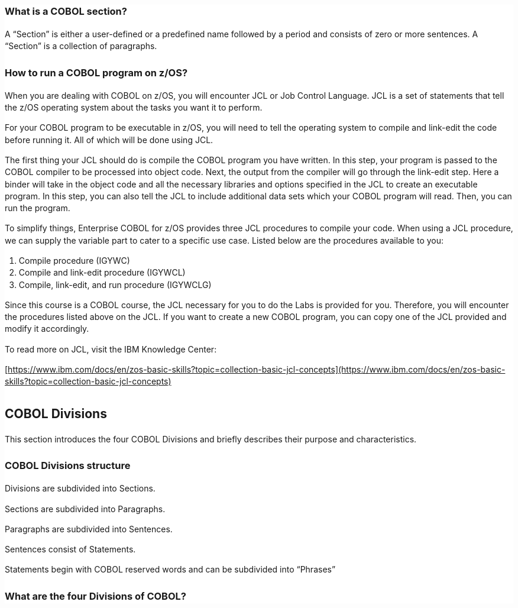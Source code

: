 ### What is a COBOL section?

A “Section” is either a user-defined or a predefined name followed by a period and consists of zero or more sentences.  A “Section” is a collection of paragraphs. 

### How to run a COBOL program on z/OS?

When you are dealing with COBOL on z/OS, you will encounter JCL or Job Control Language. JCL is a set of statements that tell the z/OS operating system about the tasks you want it to perform.

For your COBOL program to be executable in z/OS, you will need to tell the operating system to compile and link-edit the code before running it. All of which will be done using JCL. 

The first thing your JCL should do is compile the COBOL program you have written. In this step, your program is passed to the COBOL compiler to be processed into object code. Next, the output from the compiler will go through the link-edit step. Here a binder will take in the object code and all the necessary libraries and options specified in the JCL to create an executable program. In this step, you can also tell the JCL to include additional data sets which your COBOL program will read. Then, you can run the program.

To simplify things, Enterprise COBOL for z/OS provides three JCL procedures to compile your code. When using a JCL procedure, we can supply the variable part to cater to a specific use case. Listed below are the procedures available to you:

1. Compile procedure (IGYWC)
2. Compile and link-edit procedure (IGYWCL)
3. Compile, link-edit, and run procedure (IGYWCLG)

Since this course is a COBOL course, the JCL necessary for you to do the Labs is provided for you. Therefore, you will encounter the procedures listed above on the JCL. If you want to create a new COBOL program, you can copy one of the JCL provided and modify it accordingly.

To read more on JCL, visit the IBM Knowledge Center: 

[https://www.ibm.com/docs/en/zos-basic-skills?topic=collection-basic-jcl-concepts](https://www.ibm.com/docs/en/zos-basic-skills?topic=collection-basic-jcl-concepts)

## COBOL Divisions

This section introduces the four COBOL Divisions and briefly describes their purpose and characteristics.

### COBOL Divisions structure

Divisions are subdivided into Sections.

Sections are subdivided into Paragraphs.

Paragraphs are subdivided into Sentences.

Sentences consist of Statements.

Statements begin with COBOL reserved words and can be subdivided into “Phrases”

### What are the four Divisions of COBOL?
